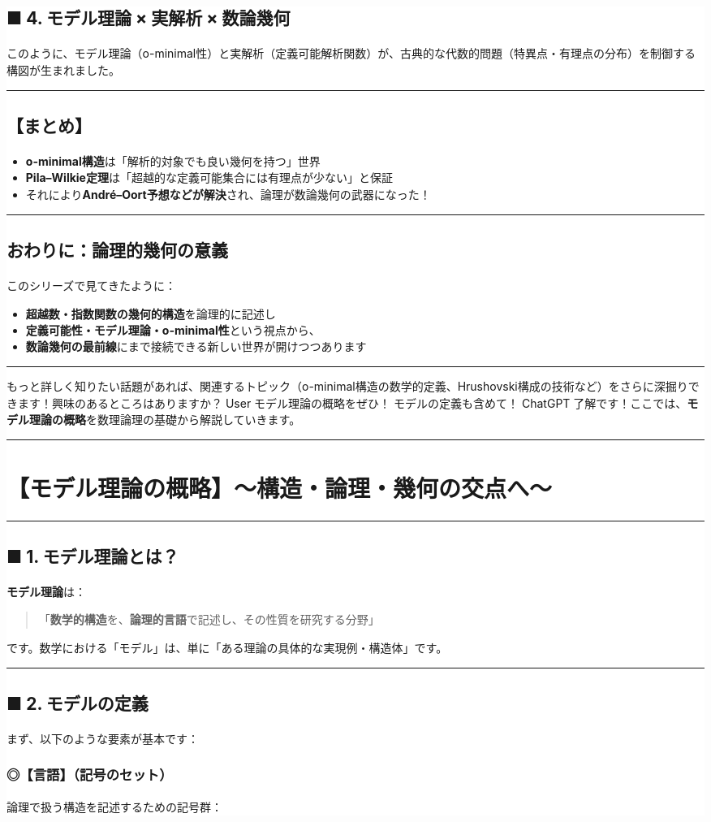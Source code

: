 
## ■ 4. モデル理論 × 実解析 × 数論幾何

このように、モデル理論（o-minimal性）と実解析（定義可能解析関数）が、古典的な代数的問題（特異点・有理点の分布）を制御する構図が生まれました。

---

## 【まとめ】

- **o-minimal構造**は「解析的対象でも良い幾何を持つ」世界
- **Pila–Wilkie定理**は「超越的な定義可能集合には有理点が少ない」と保証
- それにより**André–Oort予想などが解決**され、論理が数論幾何の武器になった！

---

## おわりに：論理的幾何の意義

このシリーズで見てきたように：

- **超越数・指数関数の幾何的構造**を論理的に記述し
- **定義可能性・モデル理論・o-minimal性**という視点から、
- **数論幾何の最前線**にまで接続できる新しい世界が開けつつあります

---

もっと詳しく知りたい話題があれば、関連するトピック（o-minimal構造の数学的定義、Hrushovski構成の技術など）をさらに深掘りできます！興味のあるところはありますか？
User
モデル理論の概略をぜひ！
モデルの定義も含めて！
ChatGPT
了解です！ここでは、**モデル理論の概略**を数理論理の基礎から解説していきます。

---

# 【モデル理論の概略】〜構造・論理・幾何の交点へ〜

---

## ■ 1. モデル理論とは？

**モデル理論**は：

> 「**数学的構造**を、**論理的言語**で記述し、その性質を研究する分野」

です。数学における「モデル」は、単に「ある理論の具体的な実現例・構造体」です。

---

## ■ 2. モデルの定義

まず、以下のような要素が基本です：

### ◎【言語】（記号のセット）  
論理で扱う構造を記述するための記号群：
